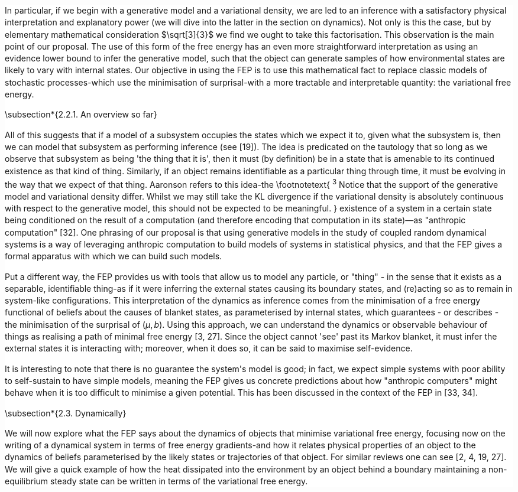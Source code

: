 In particular, if we begin with a generative model and a variational density, we are led to an inference with a satisfactory physical interpretation and explanatory power (we will dive into the latter in the section on dynamics). Not only is this the case, but by elementary mathematical consideration $\sqrt[3]{3}$ we find we ought to take this factorisation. This observation is the main point of our proposal. The use of this form of the free energy has an even more straightforward interpretation as using an evidence lower bound to infer the generative model, such that the object can generate samples of how environmental states are likely to vary with internal states. Our objective in using the FEP is to use this mathematical fact to replace classic models of stochastic processes-which use the minimisation of surprisal-with a more tractable and interpretable quantity: the variational free energy.

\subsection*{2.2.1. An overview so far}

All of this suggests that if a model of a subsystem occupies the states which we expect it to, given what the subsystem is, then we can model that subsystem as performing inference (see [19]). The idea is predicated on the tautology that so long as we observe that subsystem as being 'the thing that it is', then it must (by definition) be in a state that is amenable to its continued existence as that kind of thing. Similarly, if an object remains identifiable as a particular thing through time, it must be evolving in the way that we expect of that thing. Aaronson refers to this idea-the
\footnotetext{
${ }^{3}$ Notice that the support of the generative model and variational density differ. Whilst we may still take the KL divergence if the variational density is absolutely continuous with respect to the generative model, this should not be expected to be meaningful.
}
existence of a system in a certain state being conditioned on the result of a computation (and therefore encoding that computation in its state)—as "anthropic computation" [32]. One phrasing of our proposal is that using generative models in the study of coupled random dynamical systems is a way of leveraging anthropic computation to build models of systems in statistical physics, and that the FEP gives a formal apparatus with which we can build such models.

Put a different way, the FEP provides us with tools that allow us to model any particle, or "thing" - in the sense that it exists as a separable, identifiable thing-as if it were inferring the external states causing its boundary states, and (re)acting so as to remain in system-like configurations. This interpretation of the dynamics as inference comes from the minimisation of a free energy functional of beliefs about the causes of blanket states, as parameterised by internal states, which guarantees - or describes - the minimisation of the surprisal of $(\mu, b)$. Using this approach, we can understand the dynamics or observable behaviour of things as realising a path of minimal free energy [3, 27]. Since the object cannot 'see' past its Markov blanket, it must infer the external states it is interacting with; moreover, when it does so, it can be said to maximise self-evidence.

It is interesting to note that there is no guarantee the system's model is good; in fact, we expect simple systems with poor ability to self-sustain to have simple models, meaning the FEP gives us concrete predictions about how "anthropic computers" might behave when it is too difficult to minimise a given potential. This has been discussed in the context of the FEP in [33, 34].

\subsection*{2.3. Dynamically}

We will now explore what the FEP says about the dynamics of objects that minimise variational free energy, focusing now on the writing of a dynamical system in terms of free energy gradients-and how it relates physical properties of an object to the dynamics of beliefs parameterised by the likely states or trajectories of that object. For similar reviews one can see [2, 4, 19, 27]. We will give a quick example of how the heat dissipated into the environment by an object behind a boundary maintaining a non-equilibrium steady state can be written in terms of the variational free energy.
